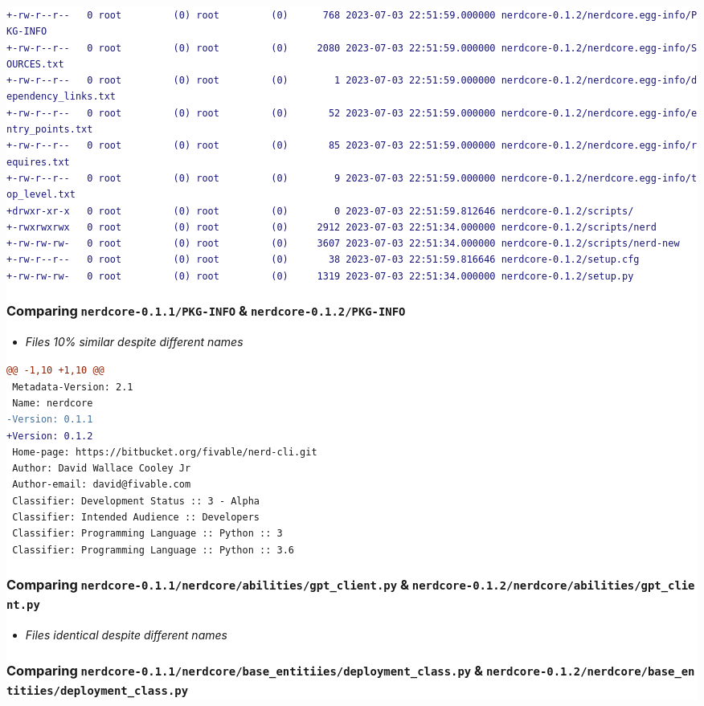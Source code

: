 ```diff
+-rw-r--r--   0 root         (0) root         (0)      768 2023-07-03 22:51:59.000000 nerdcore-0.1.2/nerdcore.egg-info/PKG-INFO
+-rw-r--r--   0 root         (0) root         (0)     2080 2023-07-03 22:51:59.000000 nerdcore-0.1.2/nerdcore.egg-info/SOURCES.txt
+-rw-r--r--   0 root         (0) root         (0)        1 2023-07-03 22:51:59.000000 nerdcore-0.1.2/nerdcore.egg-info/dependency_links.txt
+-rw-r--r--   0 root         (0) root         (0)       52 2023-07-03 22:51:59.000000 nerdcore-0.1.2/nerdcore.egg-info/entry_points.txt
+-rw-r--r--   0 root         (0) root         (0)       85 2023-07-03 22:51:59.000000 nerdcore-0.1.2/nerdcore.egg-info/requires.txt
+-rw-r--r--   0 root         (0) root         (0)        9 2023-07-03 22:51:59.000000 nerdcore-0.1.2/nerdcore.egg-info/top_level.txt
+drwxr-xr-x   0 root         (0) root         (0)        0 2023-07-03 22:51:59.812646 nerdcore-0.1.2/scripts/
+-rwxrwxrwx   0 root         (0) root         (0)     2912 2023-07-03 22:51:34.000000 nerdcore-0.1.2/scripts/nerd
+-rw-rw-rw-   0 root         (0) root         (0)     3607 2023-07-03 22:51:34.000000 nerdcore-0.1.2/scripts/nerd-new
+-rw-r--r--   0 root         (0) root         (0)       38 2023-07-03 22:51:59.816646 nerdcore-0.1.2/setup.cfg
+-rw-rw-rw-   0 root         (0) root         (0)     1319 2023-07-03 22:51:34.000000 nerdcore-0.1.2/setup.py
```

### Comparing `nerdcore-0.1.1/PKG-INFO` & `nerdcore-0.1.2/PKG-INFO`

 * *Files 10% similar despite different names*

```diff
@@ -1,10 +1,10 @@
 Metadata-Version: 2.1
 Name: nerdcore
-Version: 0.1.1
+Version: 0.1.2
 Home-page: https://bitbucket.org/fivable/nerd-cli.git
 Author: David Wallace Cooley Jr
 Author-email: david@fivable.com
 Classifier: Development Status :: 3 - Alpha
 Classifier: Intended Audience :: Developers
 Classifier: Programming Language :: Python :: 3
 Classifier: Programming Language :: Python :: 3.6
```

### Comparing `nerdcore-0.1.1/nerdcore/abilities/gpt_client.py` & `nerdcore-0.1.2/nerdcore/abilities/gpt_client.py`

 * *Files identical despite different names*

### Comparing `nerdcore-0.1.1/nerdcore/base_entitiies/deployment_class.py` & `nerdcore-0.1.2/nerdcore/base_entitiies/deployment_class.py`
